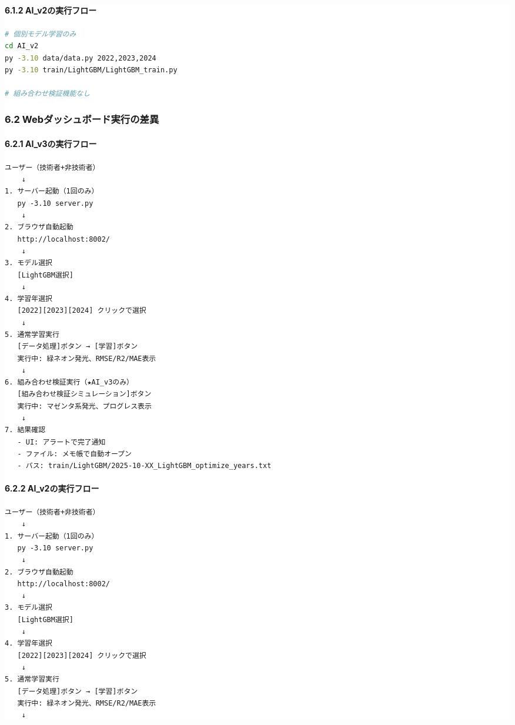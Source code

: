 #### 6.1.2 AI_v2の実行フロー

```bash
# 個別モデル学習のみ
cd AI_v2
py -3.10 data/data.py 2022,2023,2024
py -3.10 train/LightGBM/LightGBM_train.py

# 組み合わせ検証機能なし
```

### 6.2 Webダッシュボード実行の差異

#### 6.2.1 AI_v3の実行フロー

```
ユーザー（技術者+非技術者）
    ↓
1. サーバー起動（1回のみ）
   py -3.10 server.py
    ↓
2. ブラウザ自動起動
   http://localhost:8002/
    ↓
3. モデル選択
   [LightGBM選択]
    ↓
4. 学習年選択
   [2022][2023][2024] クリックで選択
    ↓
5. 通常学習実行
   [データ処理]ボタン → [学習]ボタン
   実行中: 緑ネオン発光、RMSE/R2/MAE表示
    ↓
6. 組み合わせ検証実行（★AI_v3のみ）
   [組み合わせ検証シミュレーション]ボタン
   実行中: マゼンタ系発光、プログレス表示
    ↓
7. 結果確認
   - UI: アラートで完了通知
   - ファイル: メモ帳で自動オープン
   - パス: train/LightGBM/2025-10-XX_LightGBM_optimize_years.txt
```

#### 6.2.2 AI_v2の実行フロー

```
ユーザー（技術者+非技術者）
    ↓
1. サーバー起動（1回のみ）
   py -3.10 server.py
    ↓
2. ブラウザ自動起動
   http://localhost:8002/
    ↓
3. モデル選択
   [LightGBM選択]
    ↓
4. 学習年選択
   [2022][2023][2024] クリックで選択
    ↓
5. 通常学習実行
   [データ処理]ボタン → [学習]ボタン
   実行中: 緑ネオン発光、RMSE/R2/MAE表示
    ↓
```